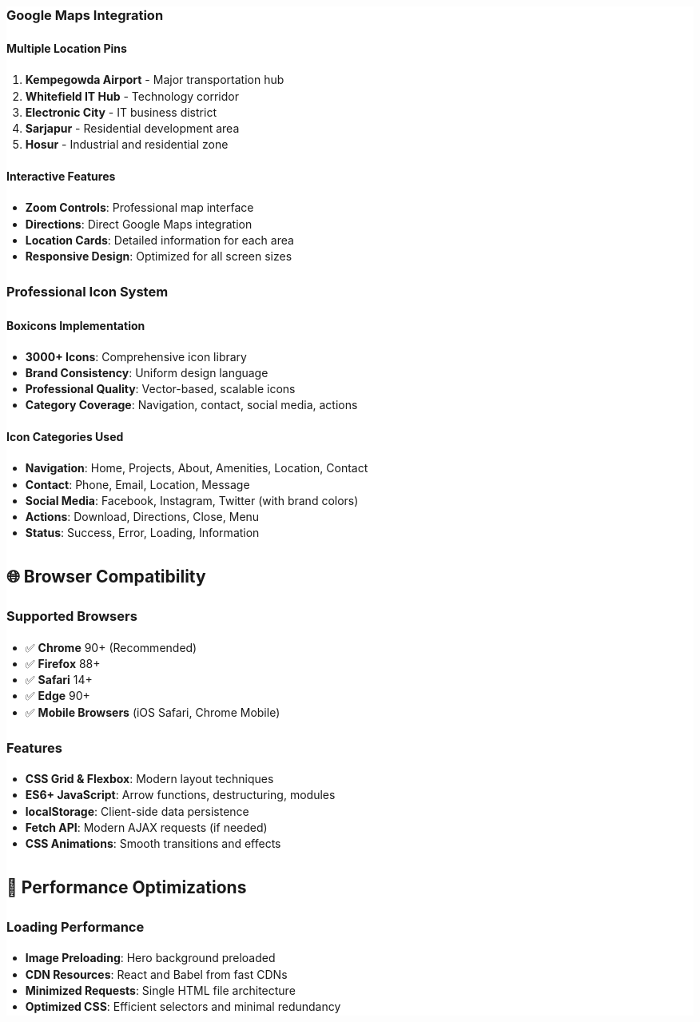 ### **Google Maps Integration**

#### **Multiple Location Pins**
1. **Kempegowda Airport** - Major transportation hub
2. **Whitefield IT Hub** - Technology corridor
3. **Electronic City** - IT business district
4. **Sarjapur** - Residential development area
5. **Hosur** - Industrial and residential zone

#### **Interactive Features**
- **Zoom Controls**: Professional map interface
- **Directions**: Direct Google Maps integration
- **Location Cards**: Detailed information for each area
- **Responsive Design**: Optimized for all screen sizes

### **Professional Icon System**

#### **Boxicons Implementation**
- **3000+ Icons**: Comprehensive icon library
- **Brand Consistency**: Uniform design language
- **Professional Quality**: Vector-based, scalable icons
- **Category Coverage**: Navigation, contact, social media, actions

#### **Icon Categories Used**
- **Navigation**: Home, Projects, About, Amenities, Location, Contact
- **Contact**: Phone, Email, Location, Message
- **Social Media**: Facebook, Instagram, Twitter (with brand colors)
- **Actions**: Download, Directions, Close, Menu
- **Status**: Success, Error, Loading, Information

## 🌐 Browser Compatibility

### **Supported Browsers**
- ✅ **Chrome** 90+ (Recommended)
- ✅ **Firefox** 88+
- ✅ **Safari** 14+
- ✅ **Edge** 90+
- ✅ **Mobile Browsers** (iOS Safari, Chrome Mobile)

### **Features**
- **CSS Grid & Flexbox**: Modern layout techniques
- **ES6+ JavaScript**: Arrow functions, destructuring, modules
- **localStorage**: Client-side data persistence
- **Fetch API**: Modern AJAX requests (if needed)
- **CSS Animations**: Smooth transitions and effects

## 🚀 Performance Optimizations

### **Loading Performance**
- **Image Preloading**: Hero background preloaded
- **CDN Resources**: React and Babel from fast CDNs
- **Minimized Requests**: Single HTML file architecture
- **Optimized CSS**: Efficient selectors and minimal redundancy

